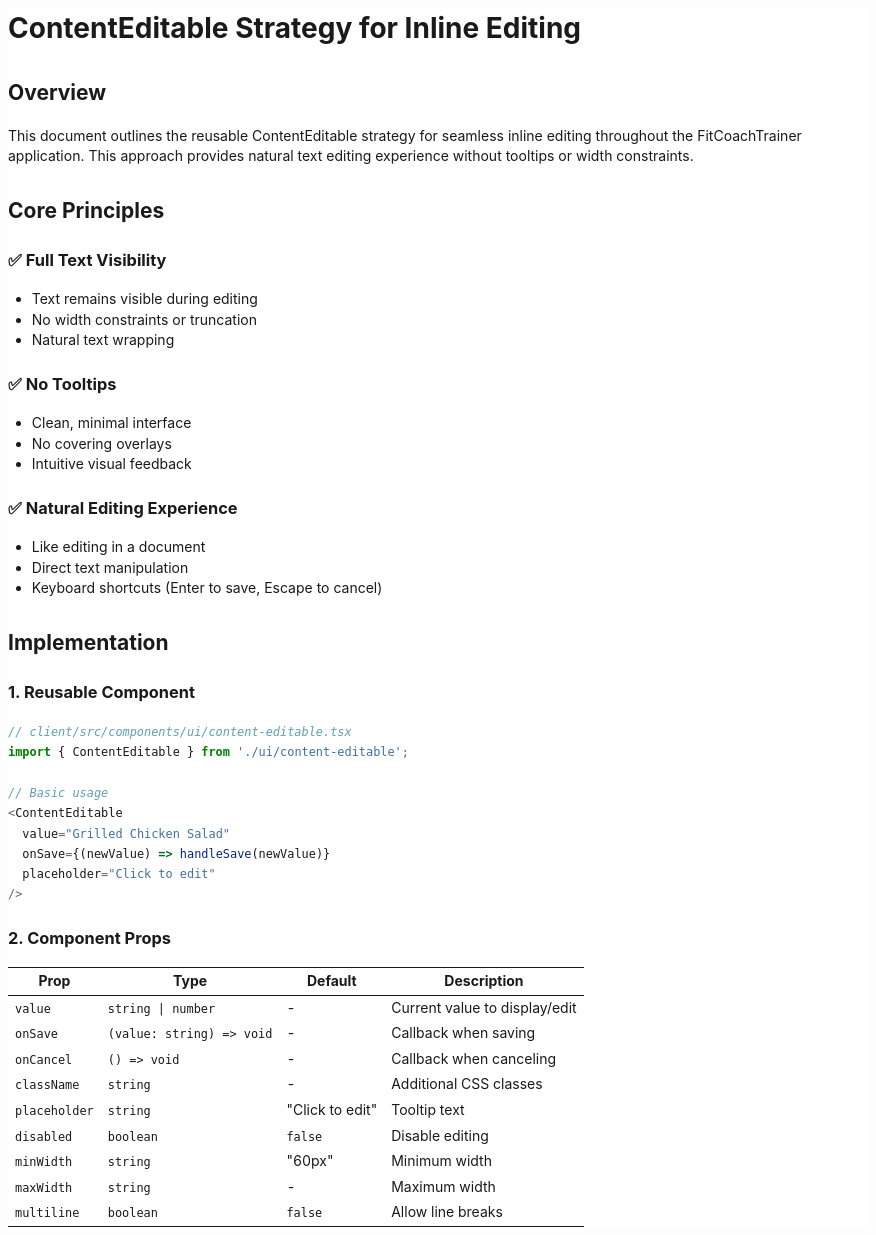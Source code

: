 # ContentEditable Strategy for Inline Editing

## Overview

This document outlines the reusable ContentEditable strategy for seamless inline editing throughout the FitCoachTrainer application. This approach provides natural text editing experience without tooltips or width constraints.

## Core Principles

### ✅ **Full Text Visibility**
- Text remains visible during editing
- No width constraints or truncation
- Natural text wrapping

### ✅ **No Tooltips**
- Clean, minimal interface
- No covering overlays
- Intuitive visual feedback

### ✅ **Natural Editing Experience**
- Like editing in a document
- Direct text manipulation
- Keyboard shortcuts (Enter to save, Escape to cancel)

## Implementation

### 1. Reusable Component

```typescript
// client/src/components/ui/content-editable.tsx
import { ContentEditable } from './ui/content-editable';

// Basic usage
<ContentEditable
  value="Grilled Chicken Salad"
  onSave={(newValue) => handleSave(newValue)}
  placeholder="Click to edit"
/>
```

### 2. Component Props

| Prop | Type | Default | Description |
|------|------|---------|-------------|
| `value` | `string \| number` | - | Current value to display/edit |
| `onSave` | `(value: string) => void` | - | Callback when saving |
| `onCancel` | `() => void` | - | Callback when canceling |
| `className` | `string` | - | Additional CSS classes |
| `placeholder` | `string` | "Click to edit" | Tooltip text |
| `disabled` | `boolean` | `false` | Disable editing |
| `minWidth` | `string` | "60px" | Minimum width |
| `maxWidth` | `string` | - | Maximum width |
| `multiline` | `boolean` | `false` | Allow line breaks |